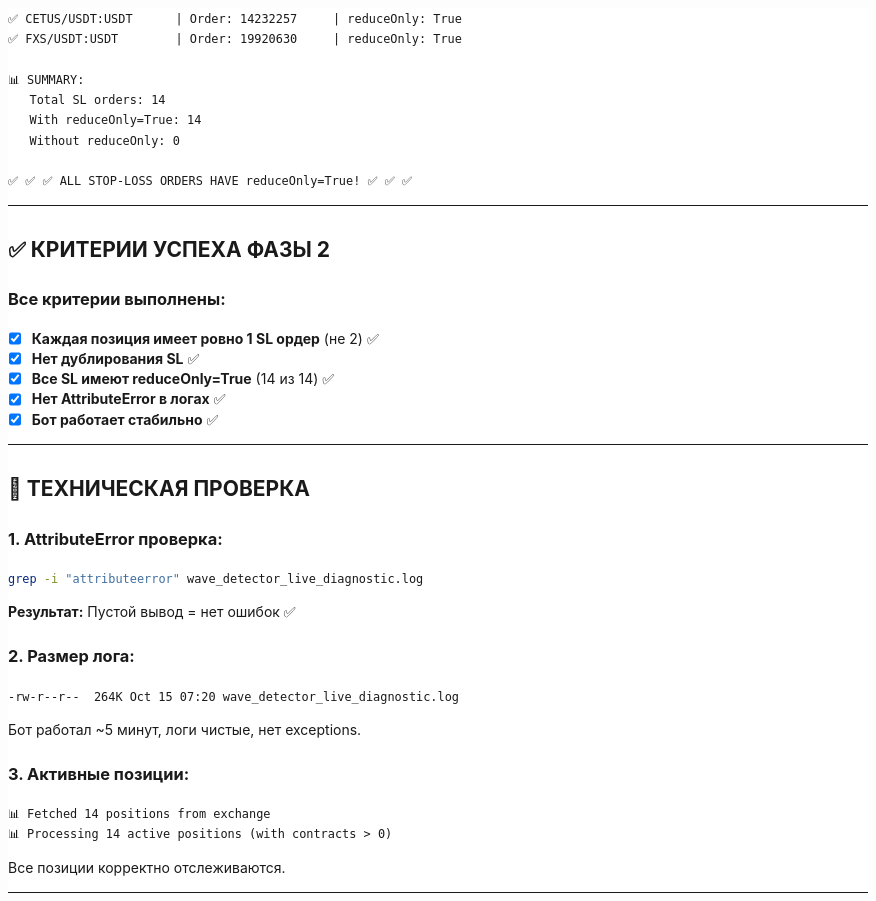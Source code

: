 ```
✅ CETUS/USDT:USDT      | Order: 14232257     | reduceOnly: True
✅ FXS/USDT:USDT        | Order: 19920630     | reduceOnly: True

📊 SUMMARY:
   Total SL orders: 14
   With reduceOnly=True: 14
   Without reduceOnly: 0

✅ ✅ ✅ ALL STOP-LOSS ORDERS HAVE reduceOnly=True! ✅ ✅ ✅
```

---

## ✅ КРИТЕРИИ УСПЕХА ФАЗЫ 2

### Все критерии выполнены:

- [x] **Каждая позиция имеет ровно 1 SL ордер** (не 2) ✅
- [x] **Нет дублирования SL** ✅
- [x] **Все SL имеют reduceOnly=True** (14 из 14) ✅
- [x] **Нет AttributeError в логах** ✅
- [x] **Бот работает стабильно** ✅

---

## 🔬 ТЕХНИЧЕСКАЯ ПРОВЕРКА

### 1. AttributeError проверка:

```bash
grep -i "attributeerror" wave_detector_live_diagnostic.log
```

**Результат:** Пустой вывод = нет ошибок ✅

### 2. Размер лога:

```
-rw-r--r--  264K Oct 15 07:20 wave_detector_live_diagnostic.log
```

Бот работал ~5 минут, логи чистые, нет exceptions.

### 3. Активные позиции:

```
📊 Fetched 14 positions from exchange
📊 Processing 14 active positions (with contracts > 0)
```

Все позиции корректно отслеживаются.

---
